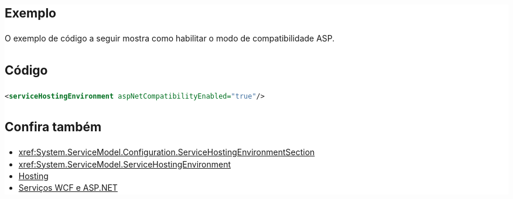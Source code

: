 ## <a name="example"></a>Exemplo  
 O exemplo de código a seguir mostra como habilitar o modo de compatibilidade ASP.  
  
## <a name="code"></a>Código  
  
```xml  
<serviceHostingEnvironment aspNetCompatibilityEnabled="true"/>
```  
  
## <a name="see-also"></a>Confira também

- <xref:System.ServiceModel.Configuration.ServiceHostingEnvironmentSection>
- <xref:System.ServiceModel.ServiceHostingEnvironment>
- [Hosting](../../../wcf/feature-details/hosting.md)
- [Serviços WCF e ASP.NET](../../../wcf/feature-details/wcf-services-and-aspnet.md)

